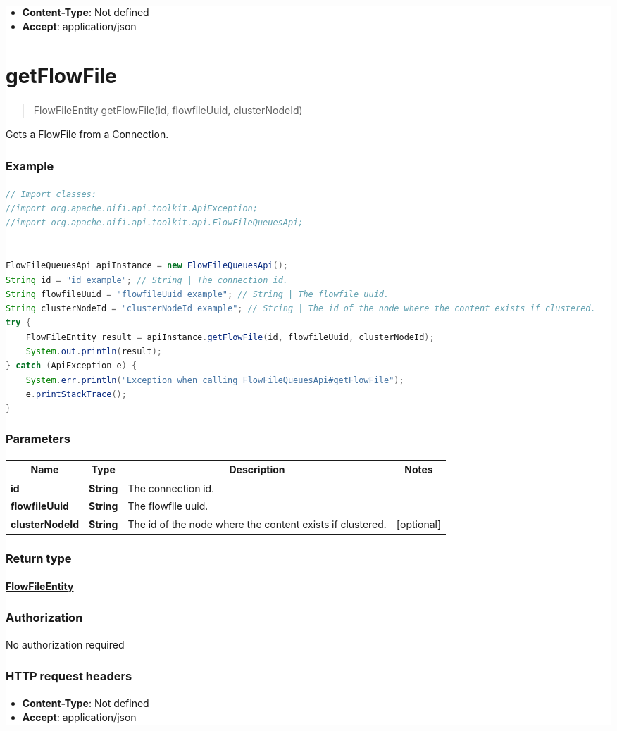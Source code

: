  - **Content-Type**: Not defined
 - **Accept**: application/json

<a name="getFlowFile"></a>
# **getFlowFile**
> FlowFileEntity getFlowFile(id, flowfileUuid, clusterNodeId)

Gets a FlowFile from a Connection.

### Example
```java
// Import classes:
//import org.apache.nifi.api.toolkit.ApiException;
//import org.apache.nifi.api.toolkit.api.FlowFileQueuesApi;


FlowFileQueuesApi apiInstance = new FlowFileQueuesApi();
String id = "id_example"; // String | The connection id.
String flowfileUuid = "flowfileUuid_example"; // String | The flowfile uuid.
String clusterNodeId = "clusterNodeId_example"; // String | The id of the node where the content exists if clustered.
try {
    FlowFileEntity result = apiInstance.getFlowFile(id, flowfileUuid, clusterNodeId);
    System.out.println(result);
} catch (ApiException e) {
    System.err.println("Exception when calling FlowFileQueuesApi#getFlowFile");
    e.printStackTrace();
}
```

### Parameters

Name | Type | Description  | Notes
------------- | ------------- | ------------- | -------------
 **id** | **String**| The connection id. |
 **flowfileUuid** | **String**| The flowfile uuid. |
 **clusterNodeId** | **String**| The id of the node where the content exists if clustered. | [optional]

### Return type

[**FlowFileEntity**](FlowFileEntity.md)

### Authorization

No authorization required

### HTTP request headers

 - **Content-Type**: Not defined
 - **Accept**: application/json
